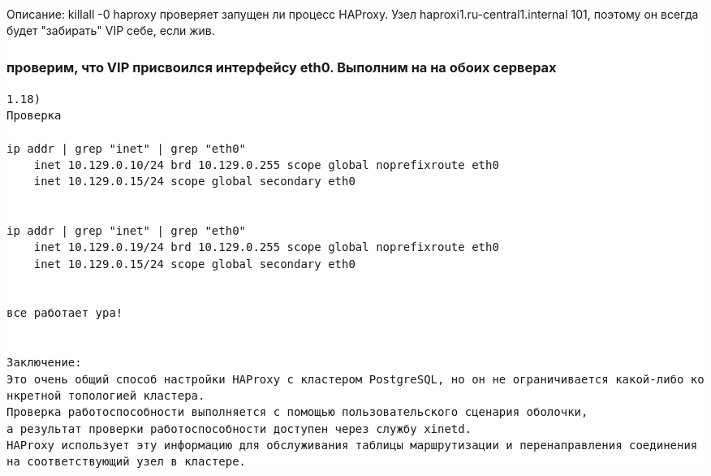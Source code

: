 
Описание:
killall -0 haproxy проверяет запущен ли процесс HAProxy.
Узел haproxi1.ru-central1.internal 101, поэтому он всегда будет "забирать" VIP себе, если жив.
</pre>



### проверим, что VIP присвоился интерфейсу eth0. Выполним на на обоих серверах

<pre>
1.18)
Проверка

ip addr | grep "inet" | grep "eth0"
    inet 10.129.0.10/24 brd 10.129.0.255 scope global noprefixroute eth0
    inet 10.129.0.15/24 scope global secondary eth0


ip addr | grep "inet" | grep "eth0"
    inet 10.129.0.19/24 brd 10.129.0.255 scope global noprefixroute eth0
    inet 10.129.0.15/24 scope global secondary eth0
	
	
все работает ура!


Заключение:
Это очень общий способ настройки HAProxy с кластером PostgreSQL, но он не ограничивается какой-либо конкретной топологией кластера. 
Проверка работоспособности выполняется с помощью пользовательского сценария оболочки, 
а результат проверки работоспособности доступен через службу xinetd. 
HAProxy использует эту информацию для обслуживания таблицы маршрутизации и перенаправления соединения на соответствующий узел в кластере.
</pre>